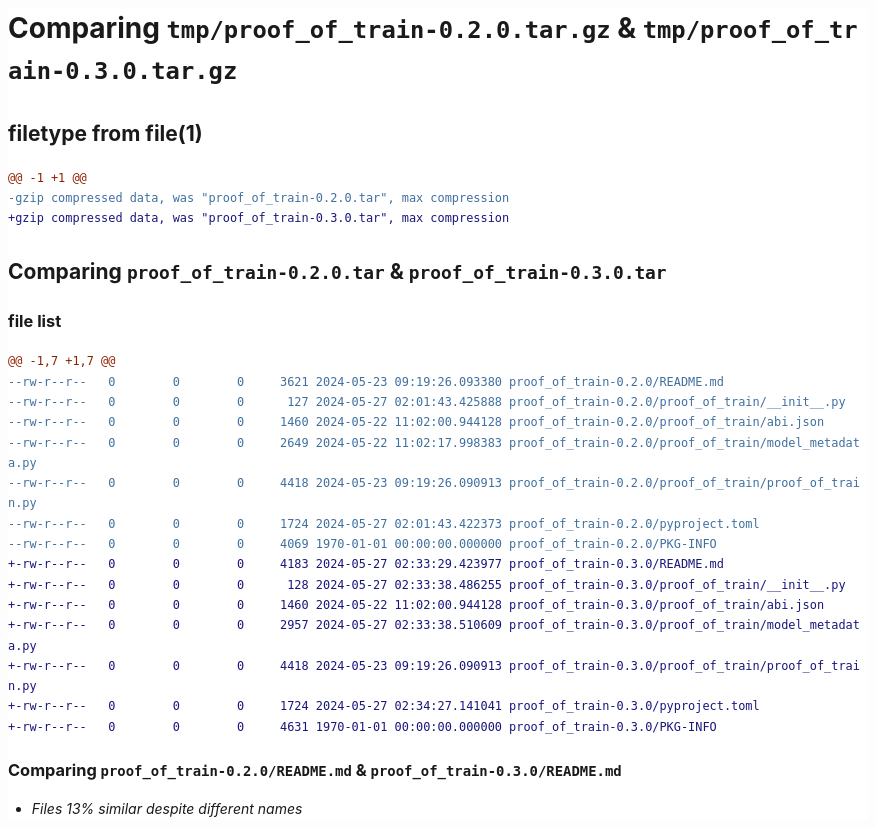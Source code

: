# Comparing `tmp/proof_of_train-0.2.0.tar.gz` & `tmp/proof_of_train-0.3.0.tar.gz`

## filetype from file(1)

```diff
@@ -1 +1 @@
-gzip compressed data, was "proof_of_train-0.2.0.tar", max compression
+gzip compressed data, was "proof_of_train-0.3.0.tar", max compression
```

## Comparing `proof_of_train-0.2.0.tar` & `proof_of_train-0.3.0.tar`

### file list

```diff
@@ -1,7 +1,7 @@
--rw-r--r--   0        0        0     3621 2024-05-23 09:19:26.093380 proof_of_train-0.2.0/README.md
--rw-r--r--   0        0        0      127 2024-05-27 02:01:43.425888 proof_of_train-0.2.0/proof_of_train/__init__.py
--rw-r--r--   0        0        0     1460 2024-05-22 11:02:00.944128 proof_of_train-0.2.0/proof_of_train/abi.json
--rw-r--r--   0        0        0     2649 2024-05-22 11:02:17.998383 proof_of_train-0.2.0/proof_of_train/model_metadata.py
--rw-r--r--   0        0        0     4418 2024-05-23 09:19:26.090913 proof_of_train-0.2.0/proof_of_train/proof_of_train.py
--rw-r--r--   0        0        0     1724 2024-05-27 02:01:43.422373 proof_of_train-0.2.0/pyproject.toml
--rw-r--r--   0        0        0     4069 1970-01-01 00:00:00.000000 proof_of_train-0.2.0/PKG-INFO
+-rw-r--r--   0        0        0     4183 2024-05-27 02:33:29.423977 proof_of_train-0.3.0/README.md
+-rw-r--r--   0        0        0      128 2024-05-27 02:33:38.486255 proof_of_train-0.3.0/proof_of_train/__init__.py
+-rw-r--r--   0        0        0     1460 2024-05-22 11:02:00.944128 proof_of_train-0.3.0/proof_of_train/abi.json
+-rw-r--r--   0        0        0     2957 2024-05-27 02:33:38.510609 proof_of_train-0.3.0/proof_of_train/model_metadata.py
+-rw-r--r--   0        0        0     4418 2024-05-23 09:19:26.090913 proof_of_train-0.3.0/proof_of_train/proof_of_train.py
+-rw-r--r--   0        0        0     1724 2024-05-27 02:34:27.141041 proof_of_train-0.3.0/pyproject.toml
+-rw-r--r--   0        0        0     4631 1970-01-01 00:00:00.000000 proof_of_train-0.3.0/PKG-INFO
```

### Comparing `proof_of_train-0.2.0/README.md` & `proof_of_train-0.3.0/README.md`

 * *Files 13% similar despite different names*
